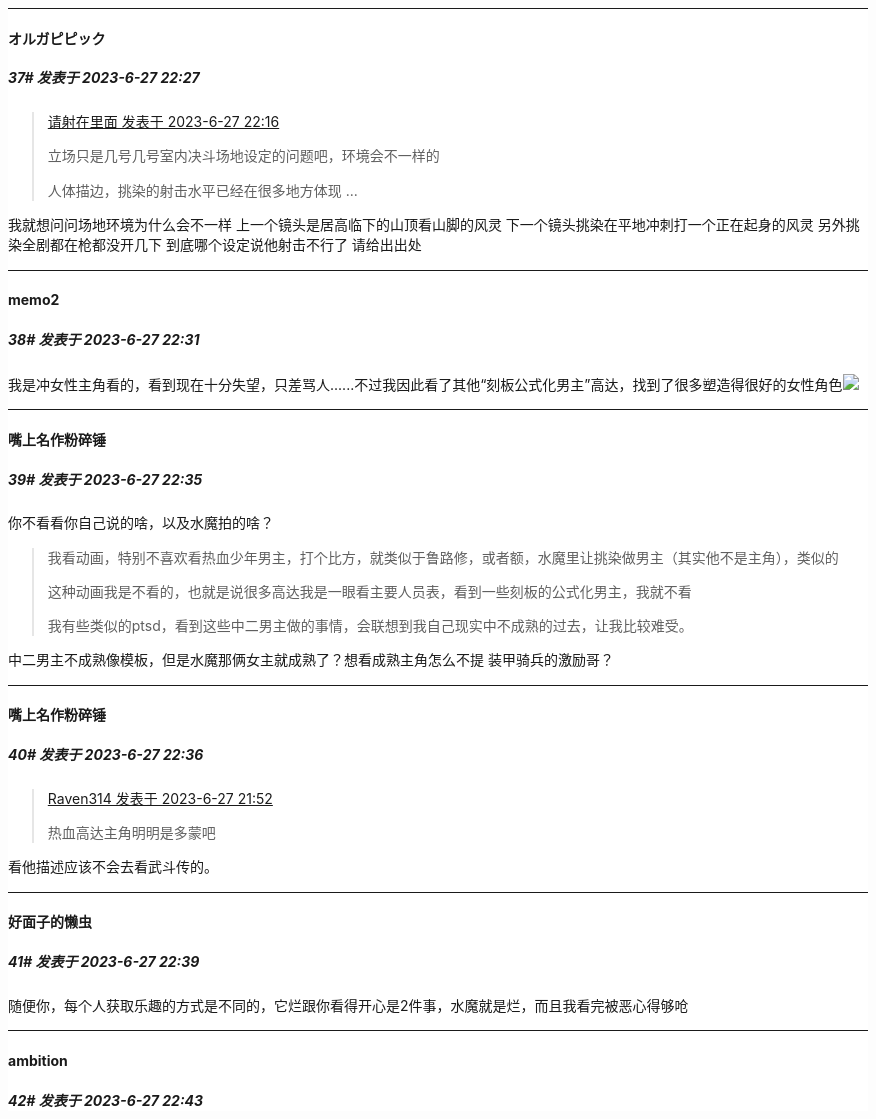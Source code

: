 *****

####  オルガピピック  
##### 37#       发表于 2023-6-27 22:27

<blockquote><a href="httphttps://bbs.saraba1st.com/2b/forum.php?mod=redirect&amp;goto=findpost&amp;pid=61458190&amp;ptid=2141940" target="_blank">请射在里面 发表于 2023-6-27 22:16</a>

立场只是几号几号室内决斗场地设定的问题吧，环境会不一样的

人体描边，挑染的射击水平已经在很多地方体现 ...</blockquote>
我就想问问场地环境为什么会不一样 上一个镜头是居高临下的山顶看山脚的风灵 下一个镜头挑染在平地冲刺打一个正在起身的风灵 另外挑染全剧都在枪都没开几下 到底哪个设定说他射击不行了 请给出出处

*****

####  memo2  
##### 38#       发表于 2023-6-27 22:31

我是冲女性主角看的，看到现在十分失望，只差骂人......不过我因此看了其他“刻板公式化男主”高达，找到了很多塑造得很好的女性角色<img src="https://static.saraba1st.com/image/smiley/face2017/009.gif" referrerpolicy="no-referrer">

*****

####  嘴上名作粉碎锤  
##### 39#       发表于 2023-6-27 22:35

你不看看你自己说的啥，以及水魔拍的啥？
 <blockquote>我看动画，特别不喜欢看热血少年男主，打个比方，就类似于鲁路修，或者额，水魔里让挑染做男主（其实他不是主角），类似的

这种动画我是不看的，也就是说很多高达我是一眼看主要人员表，看到一些刻板的公式化男主，我就不看

我有些类似的ptsd，看到这些中二男主做的事情，会联想到我自己现实中不成熟的过去，让我比较难受。</blockquote>

中二男主不成熟像模板，但是水魔那俩女主就成熟了？想看成熟主角怎么不提 装甲骑兵的激励哥？

*****

####  嘴上名作粉碎锤  
##### 40#       发表于 2023-6-27 22:36

<blockquote><a href="httphttps://bbs.saraba1st.com/2b/forum.php?mod=redirect&amp;goto=findpost&amp;pid=61457867&amp;ptid=2141940" target="_blank">Raven314 发表于 2023-6-27 21:52</a>

热血高达主角明明是多蒙吧</blockquote>
看他描述应该不会去看武斗传的。

*****

####  好面子的懒虫  
##### 41#       发表于 2023-6-27 22:39

随便你，每个人获取乐趣的方式是不同的，它烂跟你看得开心是2件事，水魔就是烂，而且我看完被恶心得够呛

*****

####  ambition  
##### 42#       发表于 2023-6-27 22:43
